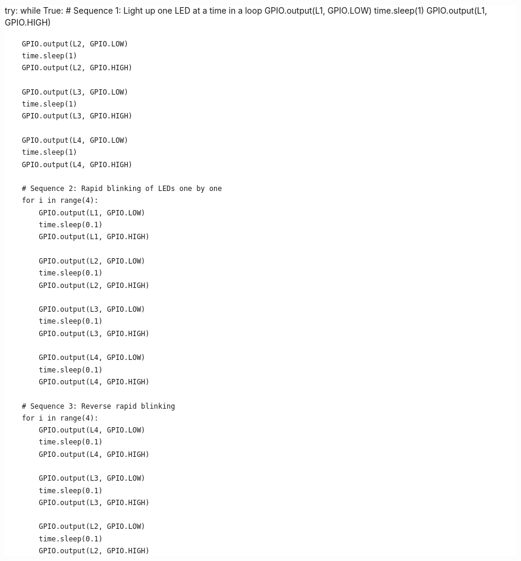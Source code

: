 try:
    while True:
        # Sequence 1: Light up one LED at a time in a loop
        GPIO.output(L1, GPIO.LOW)
        time.sleep(1)
        GPIO.output(L1, GPIO.HIGH)

        GPIO.output(L2, GPIO.LOW)
        time.sleep(1)
        GPIO.output(L2, GPIO.HIGH)

        GPIO.output(L3, GPIO.LOW)
        time.sleep(1)
        GPIO.output(L3, GPIO.HIGH)

        GPIO.output(L4, GPIO.LOW)
        time.sleep(1)
        GPIO.output(L4, GPIO.HIGH)

        # Sequence 2: Rapid blinking of LEDs one by one
        for i in range(4):
            GPIO.output(L1, GPIO.LOW)
            time.sleep(0.1)
            GPIO.output(L1, GPIO.HIGH)

            GPIO.output(L2, GPIO.LOW)
            time.sleep(0.1)
            GPIO.output(L2, GPIO.HIGH)

            GPIO.output(L3, GPIO.LOW)
            time.sleep(0.1)
            GPIO.output(L3, GPIO.HIGH)

            GPIO.output(L4, GPIO.LOW)
            time.sleep(0.1)
            GPIO.output(L4, GPIO.HIGH)

        # Sequence 3: Reverse rapid blinking
        for i in range(4):
            GPIO.output(L4, GPIO.LOW)
            time.sleep(0.1)
            GPIO.output(L4, GPIO.HIGH)

            GPIO.output(L3, GPIO.LOW)
            time.sleep(0.1)
            GPIO.output(L3, GPIO.HIGH)

            GPIO.output(L2, GPIO.LOW)
            time.sleep(0.1)
            GPIO.output(L2, GPIO.HIGH)
